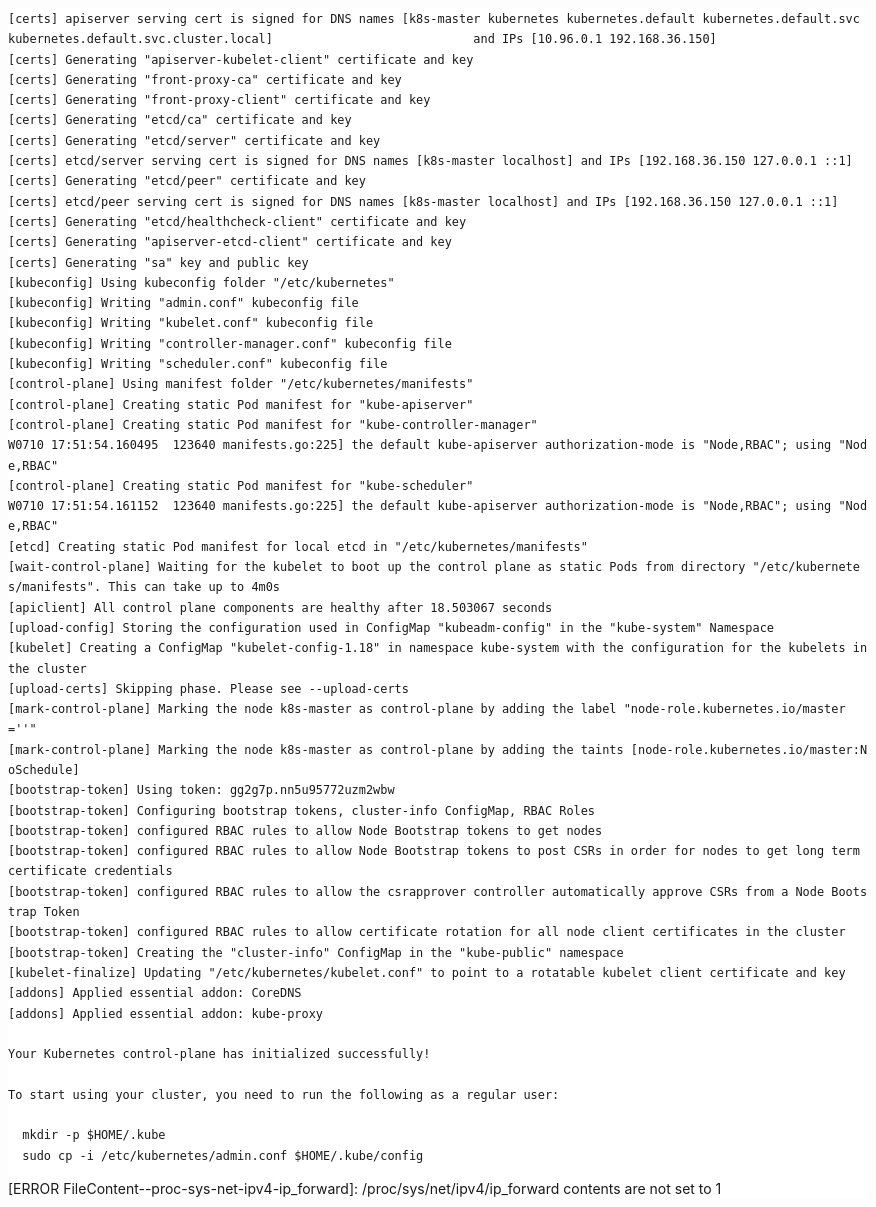   ```shell
  [certs] apiserver serving cert is signed for DNS names [k8s-master kubernetes kubernetes.default kubernetes.default.svc kubernetes.default.svc.cluster.local]                            and IPs [10.96.0.1 192.168.36.150]
  [certs] Generating "apiserver-kubelet-client" certificate and key
  [certs] Generating "front-proxy-ca" certificate and key
  [certs] Generating "front-proxy-client" certificate and key
  [certs] Generating "etcd/ca" certificate and key
  [certs] Generating "etcd/server" certificate and key
  [certs] etcd/server serving cert is signed for DNS names [k8s-master localhost] and IPs [192.168.36.150 127.0.0.1 ::1]
  [certs] Generating "etcd/peer" certificate and key
  [certs] etcd/peer serving cert is signed for DNS names [k8s-master localhost] and IPs [192.168.36.150 127.0.0.1 ::1]
  [certs] Generating "etcd/healthcheck-client" certificate and key
  [certs] Generating "apiserver-etcd-client" certificate and key
  [certs] Generating "sa" key and public key
  [kubeconfig] Using kubeconfig folder "/etc/kubernetes"
  [kubeconfig] Writing "admin.conf" kubeconfig file
  [kubeconfig] Writing "kubelet.conf" kubeconfig file
  [kubeconfig] Writing "controller-manager.conf" kubeconfig file
  [kubeconfig] Writing "scheduler.conf" kubeconfig file
  [control-plane] Using manifest folder "/etc/kubernetes/manifests"
  [control-plane] Creating static Pod manifest for "kube-apiserver"
  [control-plane] Creating static Pod manifest for "kube-controller-manager"
  W0710 17:51:54.160495  123640 manifests.go:225] the default kube-apiserver authorization-mode is "Node,RBAC"; using "Node,RBAC"
  [control-plane] Creating static Pod manifest for "kube-scheduler"
  W0710 17:51:54.161152  123640 manifests.go:225] the default kube-apiserver authorization-mode is "Node,RBAC"; using "Node,RBAC"
  [etcd] Creating static Pod manifest for local etcd in "/etc/kubernetes/manifests"
  [wait-control-plane] Waiting for the kubelet to boot up the control plane as static Pods from directory "/etc/kubernetes/manifests". This can take up to 4m0s
  [apiclient] All control plane components are healthy after 18.503067 seconds
  [upload-config] Storing the configuration used in ConfigMap "kubeadm-config" in the "kube-system" Namespace
  [kubelet] Creating a ConfigMap "kubelet-config-1.18" in namespace kube-system with the configuration for the kubelets in the cluster
  [upload-certs] Skipping phase. Please see --upload-certs
  [mark-control-plane] Marking the node k8s-master as control-plane by adding the label "node-role.kubernetes.io/master=''"
  [mark-control-plane] Marking the node k8s-master as control-plane by adding the taints [node-role.kubernetes.io/master:NoSchedule]
  [bootstrap-token] Using token: gg2g7p.nn5u95772uzm2wbw
  [bootstrap-token] Configuring bootstrap tokens, cluster-info ConfigMap, RBAC Roles
  [bootstrap-token] configured RBAC rules to allow Node Bootstrap tokens to get nodes
  [bootstrap-token] configured RBAC rules to allow Node Bootstrap tokens to post CSRs in order for nodes to get long term certificate credentials
  [bootstrap-token] configured RBAC rules to allow the csrapprover controller automatically approve CSRs from a Node Bootstrap Token
  [bootstrap-token] configured RBAC rules to allow certificate rotation for all node client certificates in the cluster
  [bootstrap-token] Creating the "cluster-info" ConfigMap in the "kube-public" namespace
  [kubelet-finalize] Updating "/etc/kubernetes/kubelet.conf" to point to a rotatable kubelet client certificate and key
  [addons] Applied essential addon: CoreDNS
  [addons] Applied essential addon: kube-proxy
  
  Your Kubernetes control-plane has initialized successfully!
  
  To start using your cluster, you need to run the following as a regular user:
  
    mkdir -p $HOME/.kube
    sudo cp -i /etc/kubernetes/admin.conf $HOME/.kube/config
  ```

[ERROR FileContent--proc-sys-net-ipv4-ip_forward]: /proc/sys/net/ipv4/ip_forward contents are not set to 1